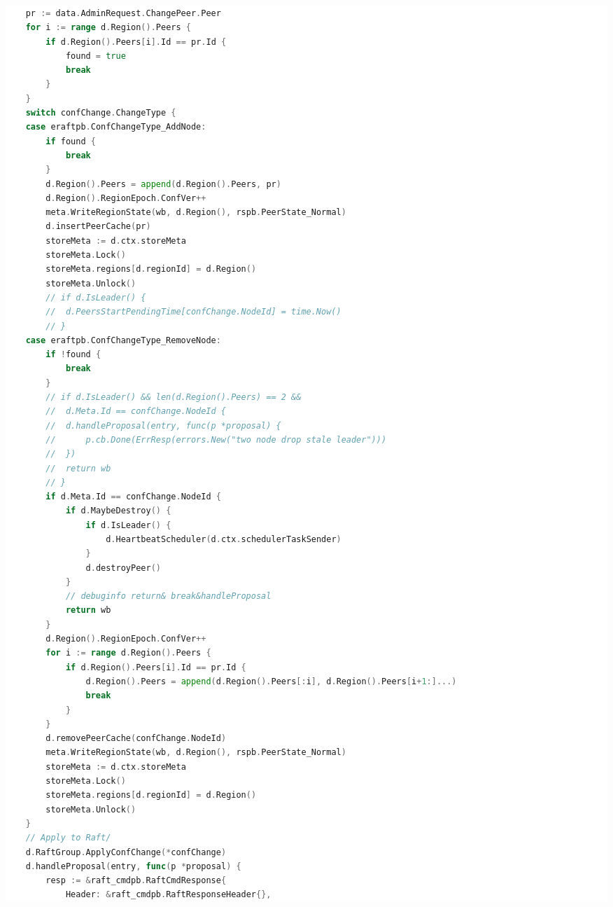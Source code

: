 ```go
	pr := data.AdminRequest.ChangePeer.Peer
	for i := range d.Region().Peers {
		if d.Region().Peers[i].Id == pr.Id {
			found = true
			break
		}
	}
	switch confChange.ChangeType {
	case eraftpb.ConfChangeType_AddNode:
		if found {
			break
		}
		d.Region().Peers = append(d.Region().Peers, pr)
		d.Region().RegionEpoch.ConfVer++
		meta.WriteRegionState(wb, d.Region(), rspb.PeerState_Normal)
		d.insertPeerCache(pr)
		storeMeta := d.ctx.storeMeta
		storeMeta.Lock()
		storeMeta.regions[d.regionId] = d.Region()
		storeMeta.Unlock()
		// if d.IsLeader() {
		// 	d.PeersStartPendingTime[confChange.NodeId] = time.Now()
		// }
	case eraftpb.ConfChangeType_RemoveNode:
		if !found {
			break
		}
		// if d.IsLeader() && len(d.Region().Peers) == 2 &&
		// 	d.Meta.Id == confChange.NodeId {
		// 	d.handleProposal(entry, func(p *proposal) {
		// 		p.cb.Done(ErrResp(errors.New("two node drop stale leader")))
		// 	})
		// 	return wb
		// }
		if d.Meta.Id == confChange.NodeId {
			if d.MaybeDestroy() {
				if d.IsLeader() {
					d.HeartbeatScheduler(d.ctx.schedulerTaskSender)
				}
				d.destroyPeer()
			}
			// debuginfo return& break&handleProposal
			return wb
		}
		d.Region().RegionEpoch.ConfVer++
		for i := range d.Region().Peers {
			if d.Region().Peers[i].Id == pr.Id {
				d.Region().Peers = append(d.Region().Peers[:i], d.Region().Peers[i+1:]...)
				break
			}
		}
		d.removePeerCache(confChange.NodeId)
		meta.WriteRegionState(wb, d.Region(), rspb.PeerState_Normal)
		storeMeta := d.ctx.storeMeta
		storeMeta.Lock()
		storeMeta.regions[d.regionId] = d.Region()
		storeMeta.Unlock()
	}
	// Apply to Raft/
	d.RaftGroup.ApplyConfChange(*confChange)
	d.handleProposal(entry, func(p *proposal) {
		resp := &raft_cmdpb.RaftCmdResponse{
			Header: &raft_cmdpb.RaftResponseHeader{},
```